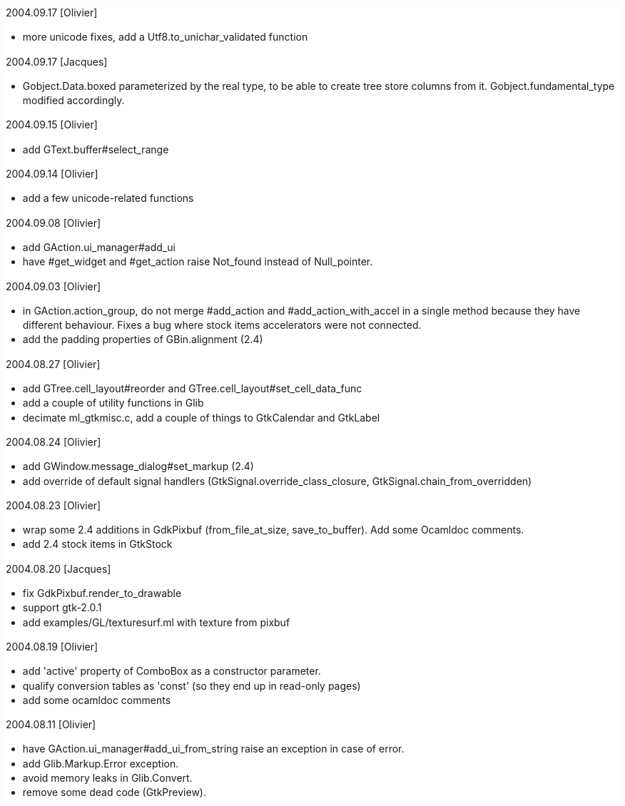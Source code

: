 2004.09.17 [Olivier]
  * more unicode fixes, add a Utf8.to_unichar_validated function

2004.09.17 [Jacques]
  * Gobject.Data.boxed parameterized by the real type, to be able to
    create tree store columns from it. Gobject.fundamental_type
    modified accordingly.

2004.09.15 [Olivier]
  * add GText.buffer#select_range

2004.09.14 [Olivier]
  * add a few unicode-related functions

2004.09.08 [Olivier]
  * add GAction.ui_manager#add_ui
  * have #get_widget and #get_action raise Not_found instead of
    Null_pointer.

2004.09.03 [Olivier]
  * in GAction.action_group, do not merge #add_action and
    #add_action_with_accel in a single method because they have
    different behaviour. Fixes a bug where stock items accelerators
    were not connected.
  * add the padding properties of GBin.alignment (2.4)

2004.08.27 [Olivier]
  * add GTree.cell_layout#reorder and GTree.cell_layout#set_cell_data_func
  * add a couple of utility functions in Glib
  * decimate ml_gtkmisc.c, add a couple of things to GtkCalendar and GtkLabel

2004.08.24 [Olivier]
  * add GWindow.message_dialog#set_markup (2.4)
  * add override of default signal handlers
    (GtkSignal.override_class_closure, GtkSignal.chain_from_overridden)

2004.08.23 [Olivier]
  * wrap some 2.4 additions in GdkPixbuf (from_file_at_size,
    save_to_buffer). Add some Ocamldoc comments.
  * add 2.4 stock items in GtkStock

2004.08.20 [Jacques]
  * fix GdkPixbuf.render_to_drawable
  * support gtk-2.0.1
  * add examples/GL/texturesurf.ml with texture from pixbuf

2004.08.19 [Olivier]
  * add 'active' property of ComboBox as a constructor parameter.
  * qualify conversion tables as 'const' (so they end up in read-only
    pages)
  * add some ocamldoc comments

2004.08.11 [Olivier]
  * have GAction.ui_manager#add_ui_from_string raise an exception in
    case of error.
  * add Glib.Markup.Error exception.
  * avoid memory leaks in Glib.Convert.
  * remove some dead code (GtkPreview).
